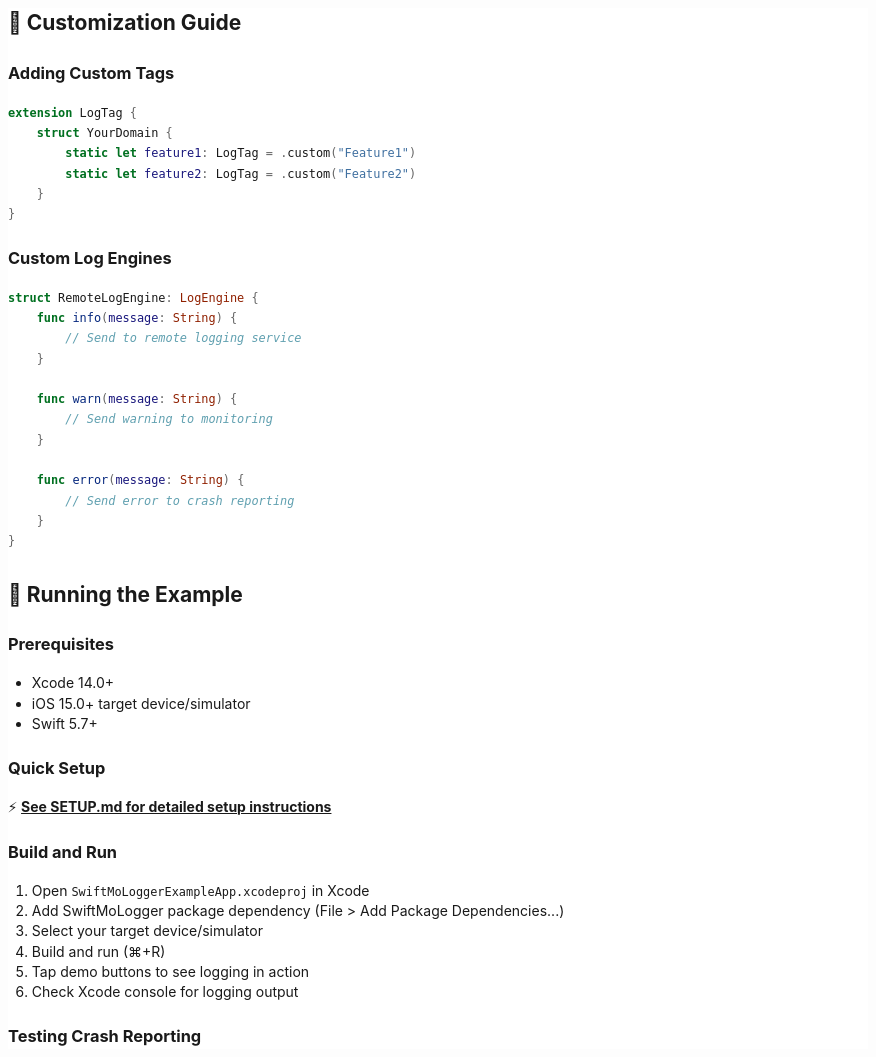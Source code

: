 ## 🔧 Customization Guide

### Adding Custom Tags
```swift
extension LogTag {
    struct YourDomain {
        static let feature1: LogTag = .custom("Feature1")
        static let feature2: LogTag = .custom("Feature2")
    }
}
```

### Custom Log Engines
```swift
struct RemoteLogEngine: LogEngine {
    func info(message: String) {
        // Send to remote logging service
    }
    
    func warn(message: String) {
        // Send warning to monitoring
    }
    
    func error(message: String) {
        // Send error to crash reporting
    }
}
```

## 🚀 Running the Example

### Prerequisites
- Xcode 14.0+ 
- iOS 15.0+ target device/simulator
- Swift 5.7+

### Quick Setup
⚡ **[See SETUP.md for detailed setup instructions](SETUP.md)**

### Build and Run
1. Open `SwiftMoLoggerExampleApp.xcodeproj` in Xcode
2. Add SwiftMoLogger package dependency (File > Add Package Dependencies...)
3. Select your target device/simulator
4. Build and run (⌘+R)
5. Tap demo buttons to see logging in action
6. Check Xcode console for logging output

### Testing Crash Reporting
